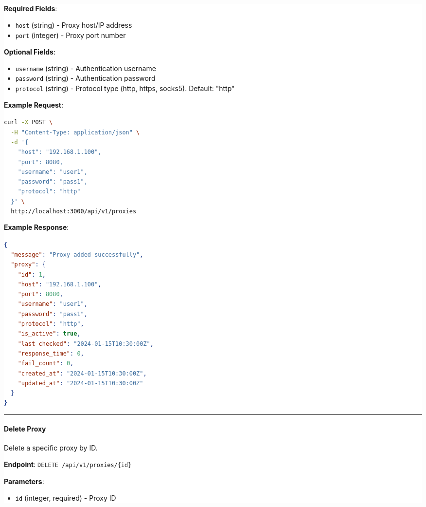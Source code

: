 **Required Fields**:
- `host` (string) - Proxy host/IP address
- `port` (integer) - Proxy port number

**Optional Fields**:
- `username` (string) - Authentication username
- `password` (string) - Authentication password
- `protocol` (string) - Protocol type (http, https, socks5). Default: "http"

**Example Request**:
```bash
curl -X POST \
  -H "Content-Type: application/json" \
  -d '{
    "host": "192.168.1.100",
    "port": 8080,
    "username": "user1",
    "password": "pass1",
    "protocol": "http"
  }' \
  http://localhost:3000/api/v1/proxies
```

**Example Response**:
```json
{
  "message": "Proxy added successfully",
  "proxy": {
    "id": 1,
    "host": "192.168.1.100",
    "port": 8080,
    "username": "user1",
    "password": "pass1",
    "protocol": "http",
    "is_active": true,
    "last_checked": "2024-01-15T10:30:00Z",
    "response_time": 0,
    "fail_count": 0,
    "created_at": "2024-01-15T10:30:00Z",
    "updated_at": "2024-01-15T10:30:00Z"
  }
}
```

---

#### Delete Proxy

Delete a specific proxy by ID.

**Endpoint**: `DELETE /api/v1/proxies/{id}`

**Parameters**:
- `id` (integer, required) - Proxy ID
